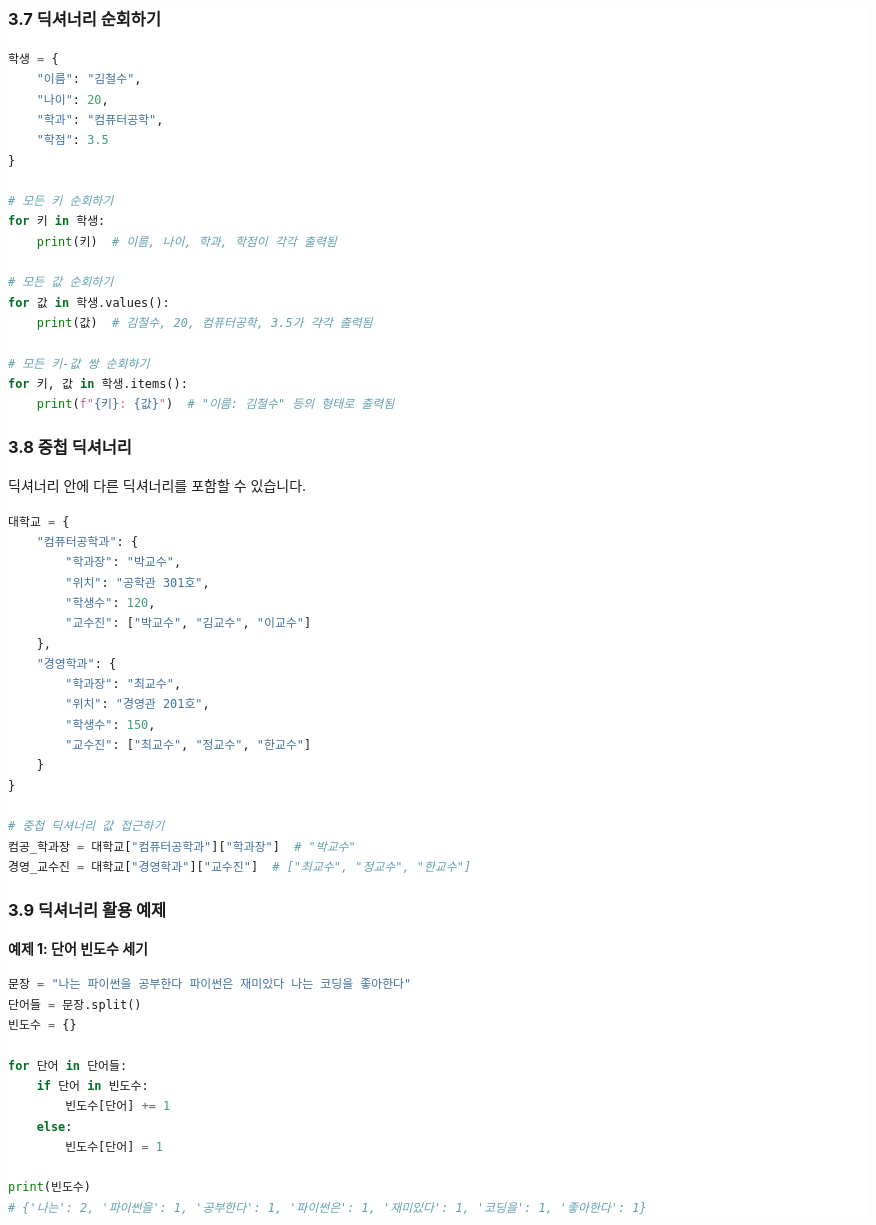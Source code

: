 ### 3.7 딕셔너리 순회하기

```python
학생 = {
    "이름": "김철수",
    "나이": 20,
    "학과": "컴퓨터공학",
    "학점": 3.5
}

# 모든 키 순회하기
for 키 in 학생:
    print(키)  # 이름, 나이, 학과, 학점이 각각 출력됨
    
# 모든 값 순회하기
for 값 in 학생.values():
    print(값)  # 김철수, 20, 컴퓨터공학, 3.5가 각각 출력됨
    
# 모든 키-값 쌍 순회하기
for 키, 값 in 학생.items():
    print(f"{키}: {값}")  # "이름: 김철수" 등의 형태로 출력됨
```

### 3.8 중첩 딕셔너리

딕셔너리 안에 다른 딕셔너리를 포함할 수 있습니다.

```python
대학교 = {
    "컴퓨터공학과": {
        "학과장": "박교수",
        "위치": "공학관 301호",
        "학생수": 120,
        "교수진": ["박교수", "김교수", "이교수"]
    },
    "경영학과": {
        "학과장": "최교수",
        "위치": "경영관 201호",
        "학생수": 150,
        "교수진": ["최교수", "정교수", "한교수"]
    }
}

# 중첩 딕셔너리 값 접근하기
컴공_학과장 = 대학교["컴퓨터공학과"]["학과장"]  # "박교수"
경영_교수진 = 대학교["경영학과"]["교수진"]  # ["최교수", "정교수", "한교수"]
```

### 3.9 딕셔너리 활용 예제

**예제 1: 단어 빈도수 세기**
```python
문장 = "나는 파이썬을 공부한다 파이썬은 재미있다 나는 코딩을 좋아한다"
단어들 = 문장.split()
빈도수 = {}

for 단어 in 단어들:
    if 단어 in 빈도수:
        빈도수[단어] += 1
    else:
        빈도수[단어] = 1

print(빈도수)
# {'나는': 2, '파이썬을': 1, '공부한다': 1, '파이썬은': 1, '재미있다': 1, '코딩을': 1, '좋아한다': 1}
```
